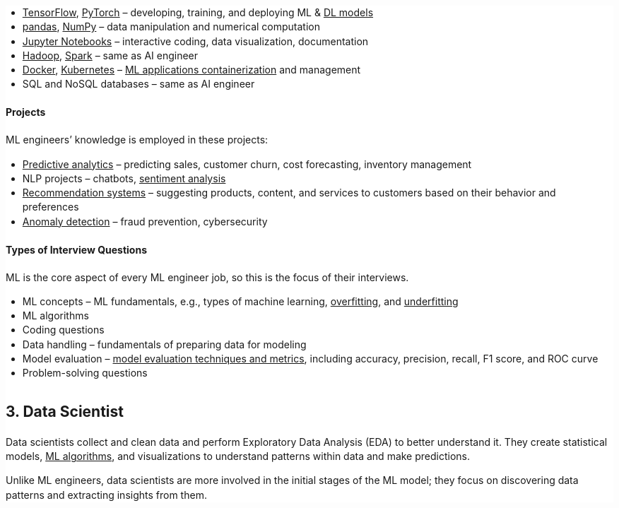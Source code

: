 - [TensorFlow](https://12ft.io/proxy?q=https%3A%2F%2Fwww.tensorflow.org), [PyTorch](https://12ft.io/proxy?q=https%3A%2F%2Fpytorch.org) – developing, training, and deploying ML & [DL models](https://12ft.io/proxy?q=https%3A%2F%2Fwww.ibm.com%2Ftopics%2Fdeep-learning)
- [pandas](https://12ft.io/proxy?q=https%3A%2F%2Fpandas.pydata.org), [NumPy](https://12ft.io/proxy?q=https%3A%2F%2Fnumpy.org) – data manipulation and numerical computation
- [Jupyter Notebooks](https://12ft.io/proxy?q=https%3A%2F%2Fjupyter.org) – interactive coding, data visualization, documentation
- [Hadoop](https://12ft.io/proxy?q=https%3A%2F%2Fhadoop.apache.org), [Spark](https://12ft.io/proxy?q=https%3A%2F%2Fspark.apache.org) – same as AI engineer
- [Docker](https://12ft.io/proxy?q=https%3A%2F%2Fwww.docker.com), [Kubernetes](https://12ft.io/proxy?q=https%3A%2F%2Fkubernetes.io) – [ML applications containerization](https://12ft.io/proxy?q=https%3A%2F%2Fwww.comet.com%2Fsite%2Fblog%2Fcontainerization-of-machine-learning-applications%2F) and management
- SQL and NoSQL databases – same as AI engineer

#### **Projects**

ML engineers’ knowledge is employed in these projects:

- [Predictive analytics](https://12ft.io/proxy?q=https%3A%2F%2Fcloud.google.com%2Flearn%2Fwhat-is-predictive-analytics) – predicting sales, customer churn, cost forecasting, inventory management
- NLP projects – chatbots, [sentiment analysis](https://12ft.io/proxy?q=https%3A%2F%2Faws.amazon.com%2Fwhat-is%2Fsentiment-analysis%2F)
- [Recommendation systems](https://12ft.io/proxy?q=https%3A%2F%2Futsavdesai26.medium.com%2Frecommendation-systems-explained-understanding-the-basic-to-advance-43a5fce77c47) – suggesting products, content, and services to customers based on their behavior and preferences
- [Anomaly detection](https://12ft.io/proxy?q=https%3A%2F%2Fwww.ibm.com%2Fblog%2Fanomaly-detection-machine-learning%2F) – fraud prevention, cybersecurity

#### **Types of Interview Questions**

ML is the core aspect of every ML engineer job, so this is the focus of their interviews.

- ML concepts – ML fundamentals, e.g., types of machine learning, [overfitting](https://12ft.io/proxy?q=https%3A%2F%2Faws.amazon.com%2Fwhat-is%2Foverfitting%2F), and [underfitting](https://12ft.io/proxy?q=https%3A%2F%2Fwww.ibm.com%2Ftopics%2Funderfitting)
- ML algorithms
- Coding questions
- Data handling – fundamentals of preparing data for modeling
- Model evaluation – [model evaluation techniques and metrics](https://12ft.io/proxy?q=https%3A%2F%2Fwww.markovml.com%2Fblog%2Fmodel-evaluation-metrics), including accuracy, precision, recall, F1 score, and ROC curve 
- Problem-solving questions

## **3. Data Scientist**

Data scientists collect and clean data and perform Exploratory Data Analysis (EDA) to better understand it. They create statistical models, [ML algorithms](https://12ft.io/proxy?q=https%3A%2F%2Fwww.stratascratch.com%2Fblog%2Fmachine-learning-algorithms-you-should-know-for-data-science%2F%3Futm_source%3Dblog%26utm_medium%3Dclick%26utm_campaign%3Dkdn%2Bcareer%2Bin%2Bai%2Band%2Bml), and visualizations to understand patterns within data and make predictions.

Unlike ML engineers, data scientists are more involved in the initial stages of the ML model; they focus on discovering data patterns and extracting insights from them.
